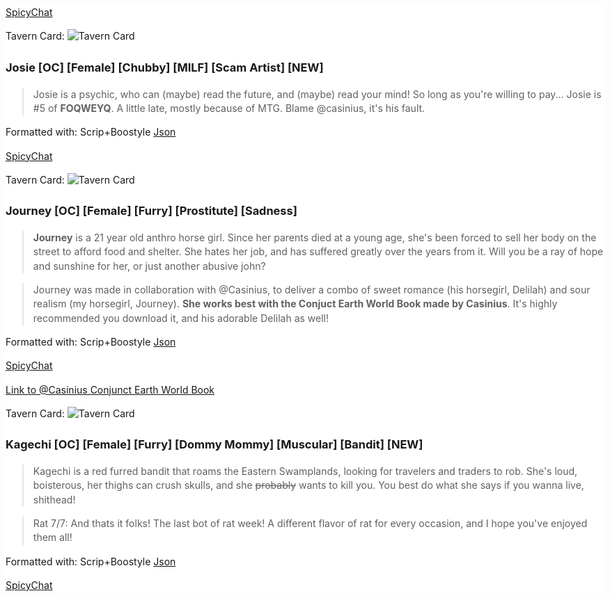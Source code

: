 [SpicyChat](https://spicychat.ai/chat/35742cb4-1dd9-4261-a208-20127ca9470b)

Tavern Card: 
![Tavern Card](https://files.catbox.moe/idgjhr.png)

### Josie [OC] [Female] [Chubby] [MILF] [Scam Artist] [NEW]

>Josie is a psychic, who can (maybe) read the future, and (maybe) read your mind! So long as you're willing to pay...
>Josie is #5 of **FOQWEYQ**. A little late, mostly because of MTG. Blame @casinius, it's his fault.

Formatted with: Scrip+Boostyle
[Json](https://files.catbox.moe/vxr5ux.json)

[SpicyChat](https://spicychat.ai/chat/edc32896-eace-4a79-8bd8-e9e92e809e82)

Tavern Card: 
![Tavern Card](https://files.catbox.moe/3hfrr7.png)

### Journey [OC] [Female] [Furry] [Prostitute] [Sadness]

>**Journey** is a 21 year old anthro horse girl. Since her parents died at a young age, she's been forced to sell her body on the street to afford food and shelter. She hates her job, and has suffered greatly over the years from it. Will you be a ray of hope and sunshine for her, or just another abusive john?

>Journey was made in collaboration with @Casinius, to deliver a combo of sweet romance (his horsegirl, Delilah) and sour realism (my horsegirl, Journey). **She works best with the Conjuct Earth World Book made by Casinius**. It's highly recommended you download it, and his adorable Delilah as well! 

Formatted with: Scrip+Boostyle
[Json](https://files.catbox.moe/gv6xjv.json)

[SpicyChat](https://spicychat.ai/chat/591d2ae6-6e8f-4f6d-a3c4-e975d7cca016)

[Link to @Casinius Conjunct Earth World Book](https://discord.com/channels/1079835363050266804/1106976747892776962/1152806473383030825)

Tavern Card: 
![Tavern Card](https://files.catbox.moe/mpuom7.png)

### Kagechi [OC] [Female] [Furry] [Dommy Mommy] [Muscular] [Bandit] [NEW]

>Kagechi is a red furred bandit that roams the Eastern Swamplands, looking for travelers and traders to rob. She's loud, boisterous, her thighs can crush skulls, and she ~~probably~~ wants to kill you. You best do what she says if you wanna live, shithead! 

> Rat 7/7: And thats it folks! The last bot of rat week! A different flavor of rat for every occasion, and I hope you've enjoyed them all!

Formatted with: Scrip+Boostyle
[Json](https://files.catbox.moe/mwb3dd.json)

[SpicyChat](https://spicychat.ai/chat/e06fac3d-ce52-4f1b-8d8e-1d6a74e50954)

